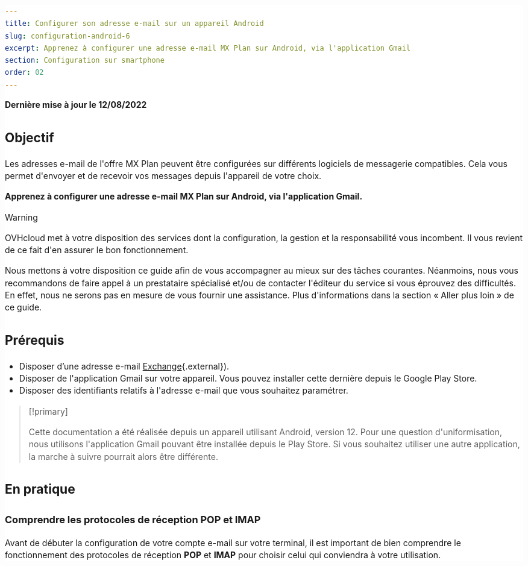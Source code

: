```yaml
---
title: Configurer son adresse e-mail sur un appareil Android 
slug: configuration-android-6
excerpt: Apprenez à configurer une adresse e-mail MX Plan sur Android, via l'application Gmail
section: Configuration sur smartphone
order: 02
---
```


**Dernière mise à jour le 12/08/2022**

## Objectif

Les adresses e-mail de l'offre MX Plan peuvent être configurées sur différents logiciels de messagerie compatibles. Cela vous permet d'envoyer et de recevoir vos messages depuis l'appareil de votre choix.

**Apprenez à configurer une adresse e-mail MX Plan sur Android, via l'application Gmail.**

> [!warning]
>
> OVHcloud met à votre disposition des services dont la configuration, la gestion et la responsabilité vous incombent. Il vous revient de ce fait d'en assurer le bon fonctionnement.
> 
> Nous mettons à votre disposition ce guide afin de vous accompagner au mieux sur des tâches courantes. Néanmoins, nous vous recommandons de faire appel à un prestataire spécialisé et/ou de contacter l'éditeur du service si vous éprouvez des difficultés. En effet, nous ne serons pas en mesure de vous fournir une assistance. Plus d'informations dans la section « Aller plus loin » de ce guide.
> 


## Prérequis

- Disposer d’une adresse e-mail [Exchange](https://www.ovhcloud.com/fr/web-hosting/){.external}).
- Disposer de l'application Gmail sur votre appareil. Vous pouvez installer cette dernière depuis le Google Play Store.
- Disposer des identifiants relatifs à l'adresse e-mail que vous souhaitez paramétrer.

> [!primary]
>
> Cette documentation a été réalisée depuis un appareil utilisant  Android, version 12. Pour une question d'uniformisation, nous utilisons l'application Gmail pouvant être installée depuis le Play Store. Si vous souhaitez utiliser une autre application, la marche à suivre pourrait alors être différente. 
>

## En pratique

### Comprendre les protocoles de réception POP et IMAP

Avant de débuter la configuration de votre compte e-mail sur votre terminal, il est important de bien comprendre le fonctionnement des protocoles de réception **POP** et **IMAP** pour choisir celui qui conviendra à votre utilisation.
